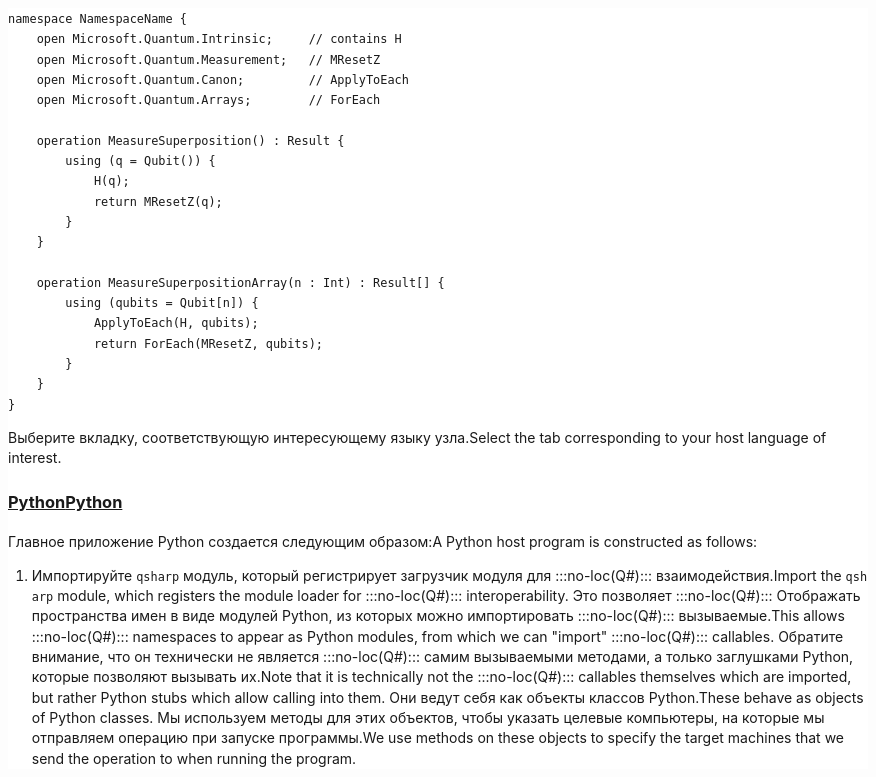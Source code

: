 ```qsharp
namespace NamespaceName {
    open Microsoft.Quantum.Intrinsic;     // contains H
    open Microsoft.Quantum.Measurement;   // MResetZ
    open Microsoft.Quantum.Canon;         // ApplyToEach
    open Microsoft.Quantum.Arrays;        // ForEach

    operation MeasureSuperposition() : Result {
        using (q = Qubit()) { 
            H(q);
            return MResetZ(q);
        }
    }

    operation MeasureSuperpositionArray(n : Int) : Result[] {
        using (qubits = Qubit[n]) {  
            ApplyToEach(H, qubits); 
            return ForEach(MResetZ, qubits);    
        }
    }
}
```

<span data-ttu-id="023d5-212">Выберите вкладку, соответствующую интересующему языку узла.</span><span class="sxs-lookup"><span data-stu-id="023d5-212">Select the tab corresponding to your host language of interest.</span></span>

### <a name="python"></a>[<span data-ttu-id="023d5-213">Python</span><span class="sxs-lookup"><span data-stu-id="023d5-213">Python</span></span>](#tab/tabid-python)
<span data-ttu-id="023d5-214">Главное приложение Python создается следующим образом:</span><span class="sxs-lookup"><span data-stu-id="023d5-214">A Python host program is constructed as follows:</span></span>
1. <span data-ttu-id="023d5-215">Импортируйте `qsharp` модуль, который регистрирует загрузчик модуля для :::no-loc(Q#)::: взаимодействия.</span><span class="sxs-lookup"><span data-stu-id="023d5-215">Import the `qsharp` module, which registers the module loader for :::no-loc(Q#)::: interoperability.</span></span> 
    <span data-ttu-id="023d5-216">Это позволяет :::no-loc(Q#)::: Отображать пространства имен в виде модулей Python, из которых можно импортировать :::no-loc(Q#)::: вызываемые.</span><span class="sxs-lookup"><span data-stu-id="023d5-216">This allows :::no-loc(Q#)::: namespaces to appear as Python modules, from which we can "import" :::no-loc(Q#)::: callables.</span></span>
    <span data-ttu-id="023d5-217">Обратите внимание, что он технически не является :::no-loc(Q#)::: самим вызываемыми методами, а только заглушками Python, которые позволяют вызывать их.</span><span class="sxs-lookup"><span data-stu-id="023d5-217">Note that it is technically not the :::no-loc(Q#)::: callables themselves which are imported, but rather Python stubs which allow calling into them.</span></span>
    <span data-ttu-id="023d5-218">Они ведут себя как объекты классов Python.</span><span class="sxs-lookup"><span data-stu-id="023d5-218">These behave as objects of Python classes.</span></span> <span data-ttu-id="023d5-219">Мы используем методы для этих объектов, чтобы указать целевые компьютеры, на которые мы отправляем операцию при запуске программы.</span><span class="sxs-lookup"><span data-stu-id="023d5-219">We use methods on these objects to specify the target machines that we send the operation to when running the program.</span></span>
